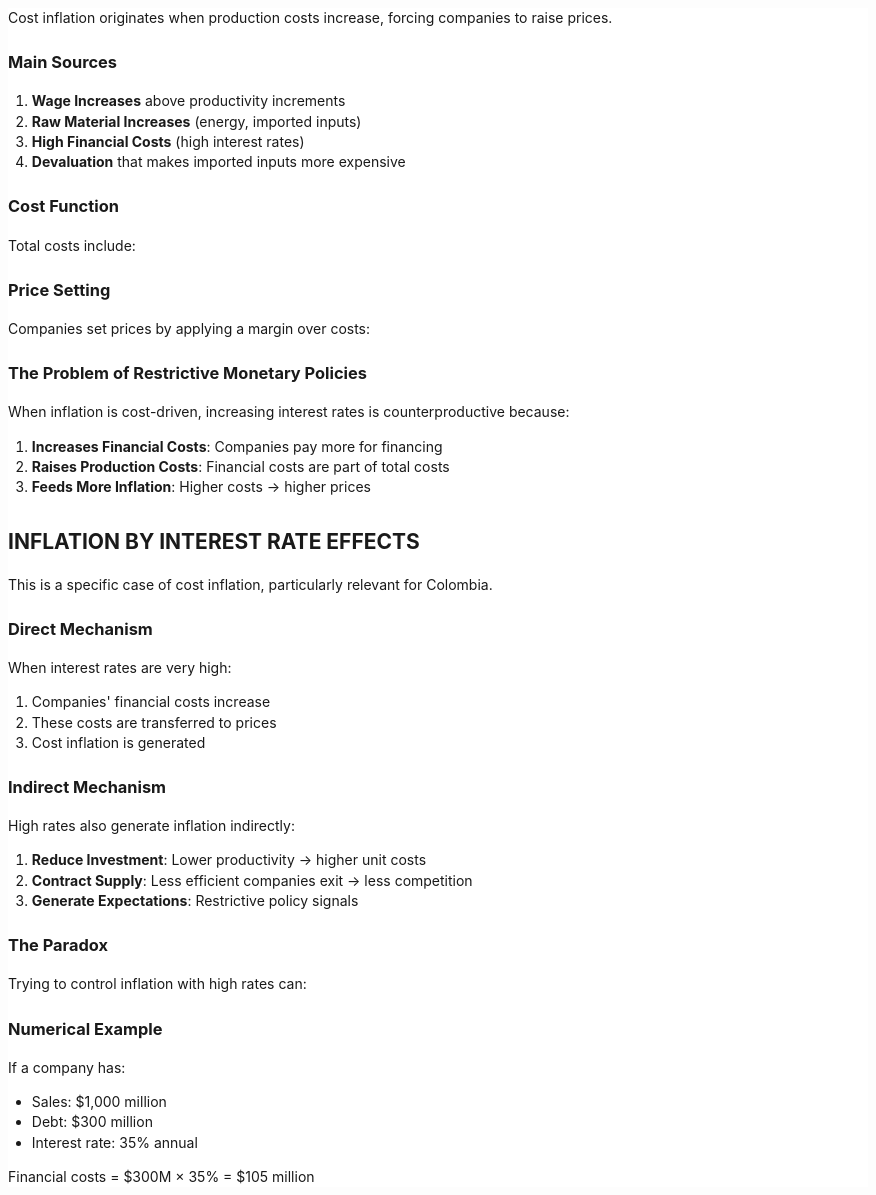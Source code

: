 Cost inflation originates when production costs increase, forcing companies to raise prices.

### Main Sources

1. **Wage Increases** above productivity increments
2. **Raw Material Increases** (energy, imported inputs)
3. **High Financial Costs** (high interest rates)
4. **Devaluation** that makes imported inputs more expensive

### Cost Function

Total costs include:
### Price Setting

Companies set prices by applying a margin over costs:
### The Problem of Restrictive Monetary Policies

When inflation is cost-driven, increasing interest rates is counterproductive because:

1. **Increases Financial Costs**: Companies pay more for financing
2. **Raises Production Costs**: Financial costs are part of total costs
3. **Feeds More Inflation**: Higher costs → higher prices

## INFLATION BY INTEREST RATE EFFECTS

This is a specific case of cost inflation, particularly relevant for Colombia.

### Direct Mechanism

When interest rates are very high:
1. Companies' financial costs increase
2. These costs are transferred to prices
3. Cost inflation is generated

### Indirect Mechanism

High rates also generate inflation indirectly:
1. **Reduce Investment**: Lower productivity → higher unit costs
2. **Contract Supply**: Less efficient companies exit → less competition
3. **Generate Expectations**: Restrictive policy signals

### The Paradox

Trying to control inflation with high rates can:
### Numerical Example

If a company has:
- Sales: $1,000 million
- Debt: $300 million
- Interest rate: 35% annual

Financial costs = $300M × 35% = $105 million
